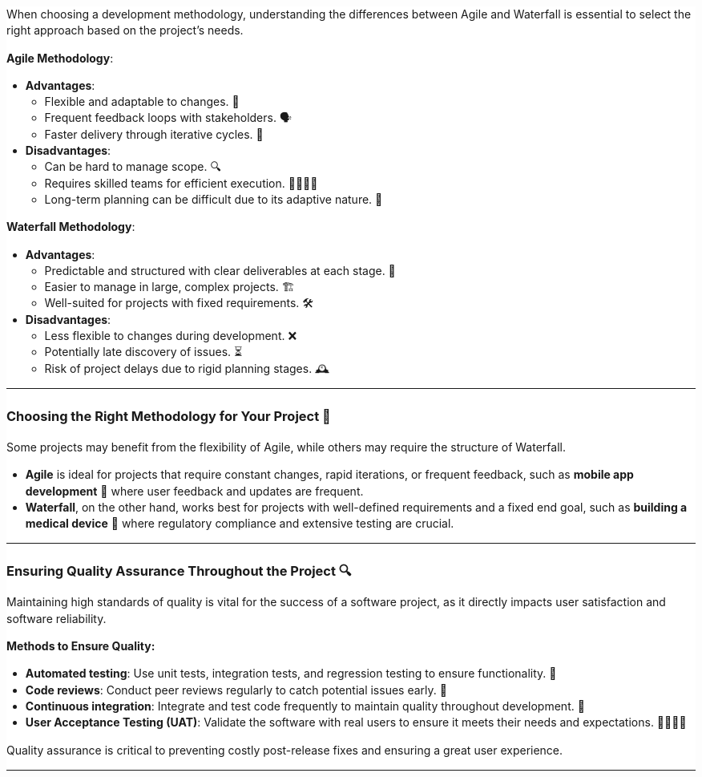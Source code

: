 When choosing a development methodology, understanding the differences between Agile and Waterfall is essential to select the right approach based on the project’s needs.

**Agile Methodology**:
- **Advantages**:
  - Flexible and adaptable to changes. 🔄
  - Frequent feedback loops with stakeholders. 🗣️
  - Faster delivery through iterative cycles. 🚀
- **Disadvantages**:
  - Can be hard to manage scope. 🔍
  - Requires skilled teams for efficient execution. 👩‍💻👨‍💻
  - Long-term planning can be difficult due to its adaptive nature. 📅

**Waterfall Methodology**:
- **Advantages**:
  - Predictable and structured with clear deliverables at each stage. 📑
  - Easier to manage in large, complex projects. 🏗️
  - Well-suited for projects with fixed requirements. 🛠️
- **Disadvantages**:
  - Less flexible to changes during development. ❌
  - Potentially late discovery of issues. ⏳
  - Risk of project delays due to rigid planning stages. 🕰️

---

### Choosing the Right Methodology for Your Project 🤔

Some projects may benefit from the flexibility of Agile, while others may require the structure of Waterfall.

- **Agile** is ideal for projects that require constant changes, rapid iterations, or frequent feedback, such as **mobile app development** 📱 where user feedback and updates are frequent.
- **Waterfall**, on the other hand, works best for projects with well-defined requirements and a fixed end goal, such as **building a medical device** 🏥 where regulatory compliance and extensive testing are crucial.

---

### Ensuring Quality Assurance Throughout the Project 🔍

Maintaining high standards of quality is vital for the success of a software project, as it directly impacts user satisfaction and software reliability.

**Methods to Ensure Quality:**

- **Automated testing**: Use unit tests, integration tests, and regression testing to ensure functionality. 🤖
- **Code reviews**: Conduct peer reviews regularly to catch potential issues early. 👥
- **Continuous integration**: Integrate and test code frequently to maintain quality throughout development. 🔄
- **User Acceptance Testing (UAT)**: Validate the software with real users to ensure it meets their needs and expectations. 👨‍👩‍👧‍👦

Quality assurance is critical to preventing costly post-release fixes and ensuring a great user experience.

---